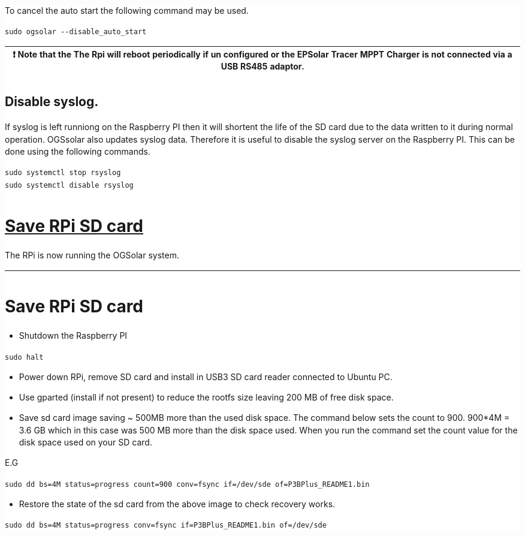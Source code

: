 To cancel the auto start the following command may be used.

```
sudo ogsolar --disable_auto_start
```

| :exclamation:  Note that the The Rpi will reboot periodically if un configured or the EPSolar Tracer MPPT Charger is not connected via a USB RS485 adaptor.   |
|-----------------------------------------|

## Disable syslog.
If syslog is left runniong on the Raspberry PI then it will shortent the life of the SD card due to the data written to it during normal operation. 
OGSsolar also updates syslog data. Therefore it is useful to disable the syslog server on the Raspberry PI. This can be done using the following commands.

```
sudo systemctl stop rsyslog
sudo systemctl disable rsyslog
```

# [Save RPi SD card](#save-rpi-sd-card)

The RPi is now running the OGSolar system.


------------------------------------------------------------

# Save RPi SD card

- Shutdown the Raspberry PI

```
sudo halt
```

- Power down RPi, remove SD card and install in USB3 SD card reader connected to Ubuntu PC.

- Use gparted (install if not present) to reduce the rootfs size leaving 200 MB of
  free disk space.

- Save sd card image saving ~ 500MB more than the used disk space.
The command below sets the count to 900. 900*4M = 3.6 GB which in this case was 500 MB
more than the disk space used. When you run the command set the count value for the
disk space used on your SD card.

E.G

```
sudo dd bs=4M status=progress count=900 conv=fsync if=/dev/sde of=P3BPlus_README1.bin
```

- Restore the state of the sd card from the above image to check recovery works.

```
sudo dd bs=4M status=progress conv=fsync if=P3BPlus_README1.bin of=/dev/sde
```
